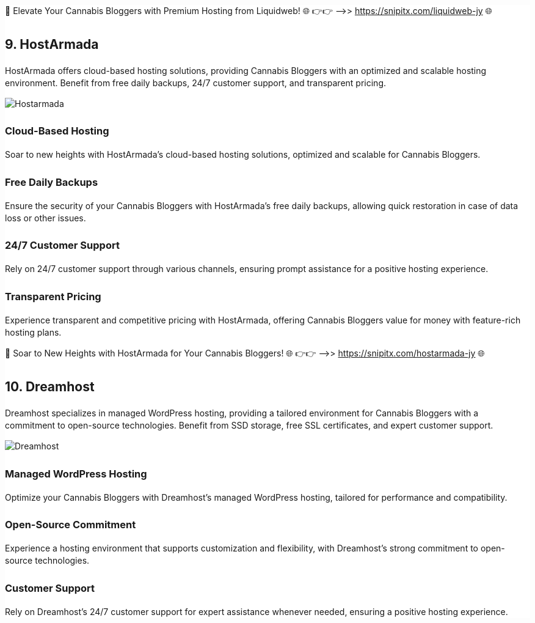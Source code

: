 🚀 Elevate Your Cannabis Bloggers with Premium Hosting from Liquidweb! 🌐
👉👉 -->> https://snipitx.com/liquidweb-jy 🌐

## 9. HostArmada

HostArmada offers cloud-based hosting solutions, providing Cannabis Bloggers with an optimized and scalable hosting environment. Benefit from free daily backups, 24/7 customer support, and transparent pricing.

![Hostarmada](https://i.imgur.com/KFbdf3o.jpeg "Hostarmada Hosting")

### Cloud-Based Hosting
Soar to new heights with HostArmada’s cloud-based hosting solutions, optimized and scalable for Cannabis Bloggers.

### Free Daily Backups
Ensure the security of your Cannabis Bloggers with HostArmada’s free daily backups, allowing quick restoration in case of data loss or other issues.

### 24/7 Customer Support
Rely on 24/7 customer support through various channels, ensuring prompt assistance for a positive hosting experience.

### Transparent Pricing
Experience transparent and competitive pricing with HostArmada, offering Cannabis Bloggers value for money with feature-rich hosting plans.

🚀 Soar to New Heights with HostArmada for Your Cannabis Bloggers! 🌐
👉👉 -->> https://snipitx.com/hostarmada-jy 🌐

## 10. Dreamhost

Dreamhost specializes in managed WordPress hosting, providing a tailored environment for Cannabis Bloggers with a commitment to open-source technologies. Benefit from SSD storage, free SSL certificates, and expert customer support.

![Dreamhost](https://i.imgur.com/rXIg8ip.jpeg "Dreamhost Hosting")

### Managed WordPress Hosting
Optimize your Cannabis Bloggers with Dreamhost’s managed WordPress hosting, tailored for performance and compatibility.

### Open-Source Commitment
Experience a hosting environment that supports customization and flexibility, with Dreamhost’s strong commitment to open-source technologies.

### Customer Support
Rely on Dreamhost’s 24/7 customer support for expert assistance whenever needed, ensuring a positive hosting experience.
